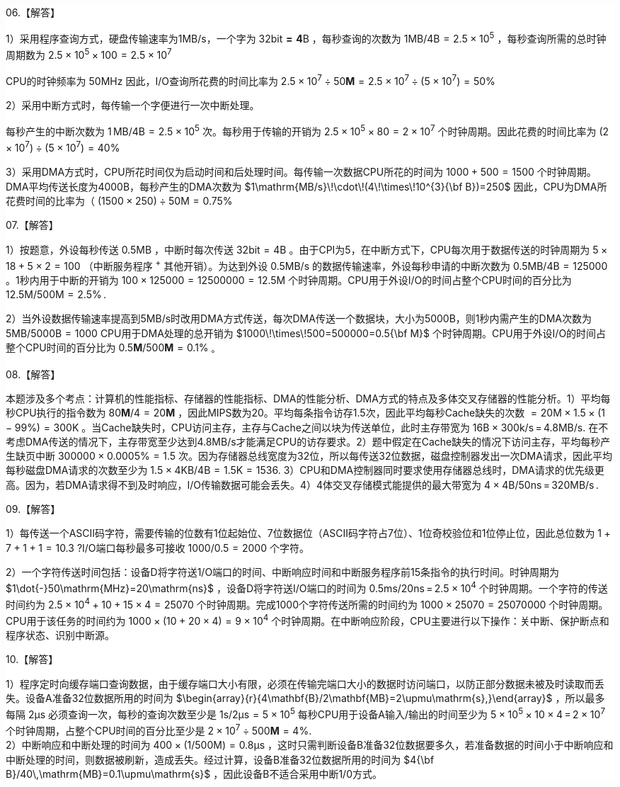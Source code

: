 06.【解答】  

1）采用程序查询方式，硬盘传输速率为1MB/s，一个字为 $32\mathrm{{bit}\ensuremath{\mathbf{=4}}\mathrm{{B}}}$ ，每秒查询的次数为 $1\mathrm{MB}/4\mathrm{B}=2.5{\times}10^{5}$ ，每秒查询所需的总时钟周期数为 $2.5{\times}10^{5}{\times}100=2.5{\times}10^{7}$  

CPU的时钟频率为 $50\mathrm{MHz}$ 因此，I/O查询所花费的时间比率为 $2.5{\times}10^{7}{\div}50\mathbf{M}=2.5{\times}10^{7}{\div}(5{\times}10^{7})=50\%$  

2）采用中断方式时，每传输一个字便进行一次中断处理。  

每秒产生的中断次数为 $1\,\mathrm{MB}/4\mathrm{B}=2.5{\times}10^{5}$ 次。每秒用于传输的开销为 $2.5{\times}10^{5}{\times}80=2{\times}10^{7}$ 个时钟周期。因此花费的时间比率为 $(2{\times}10^{7})\div(5{\times}10^{7})=40\%$  

3）采用DMA方式时，CPU所花时间仅为启动时间和后处理时间。每传输一次数据CPU所花的时间为 $1000+500=1500$ 个时钟周期。  
DMA平均传送长度为4000B，每秒产生的DMA次数为 $1\mathrm{MB/s}\!\cdot\!(4\!\times\!10^{3}{\bf B})=250$ 因此，CPU为DMA所花费时间的比率为（ $(1500{\times}250){\div}50\mathrm{M}=0.75\%$  

07.【解答】  

1）按题意，外设每秒传送 $0.5\mathrm{MB}$ ，中断时每次传送 $32\mathrm{bit}=4\mathrm{B}$ 。由于CPI为5，在中断方式下，CPU每次用于数据传送的时钟周期为 $5{\times}18+5{\times}2=100$ （中断服务程序 $^+$ 其他开销）。为达到外设 $0.5\mathrm{MB/s}$ 的数据传输速率，外设每秒申请的中断次数为 $0.5\mathrm{MB}/4\mathrm{B}=125000$ 。1秒内用于中断的开销为 $100{\times}125000=12500000=12.5\mathrm{M}$ 个时钟周期。CPU用于外设I/O的时间占整个CPU时间的百分比为 $12.5\mathrm{M}/500\mathrm{M}=2.5\%\,.$  

2）当外设数据传输速率提高到5MB/s时改用DMA方式传送，每次DMA传送一个数据块，大小为5000B，则1秒内需产生的DMA次数为 $5\mathrm{MB}/5000\mathrm{B}=1000$ CPU用于DMA处理的总开销为 $1000\!\times\!500=500000=0.5{\bf M}$ 个时钟周期。CPU用于外设I/O的时间占整个CPU时间的百分比为 $0.5\mathbf{M}/500\mathbf{M}=0.1\%\,_{\circ}$  

08.【解答】  

本题涉及多个考点：计算机的性能指标、存储器的性能指标、DMA的性能分析、DMA方式的特点及多体交叉存储器的性能分析。1）平均每秒CPU执行的指令数为 $80\mathbf{M}/4=20\mathbf{M}$ ，因此MIPS数为20。平均每条指令访存1.5次，因此平均每秒Cache缺失的次数 $=20\mathrm{M}{\times}1.5{\times}(1-99\%)=300\mathrm{K}$ 。当Cache缺失时，CPU访问主存，主存与Cache之间以块为传送单位，此时主存带宽为 $16\mathrm{B}{\times}300\mathrm{k/s}\,{=}\,4.8\mathrm{MB/s}.$ 在不考虑DMA传送的情况下，主存带宽至少达到4.8MB/s才能满足CPU的访存要求。2）题中假定在Cache缺失的情况下访问主存，平均每秒产生缺页中断 $300000{\times}0.0005\%=1.5$ 次。因为存储器总线宽度为32位，所以每传送32位数据，磁盘控制器发出一次DMA请求，因此平均每秒磁盘DMA请求的次数至少为 $1.5{\times}4\mathrm{KB}/4\mathrm{B}=1.5\mathrm{K}=1536.$ 3）CPU和DMA控制器同时要求使用存储器总线时，DMA请求的优先级更高。因为，若DMA请求得不到及时响应，I/O传输数据可能会丢失。4）4体交叉存储模式能提供的最大带宽为 $\scriptstyle4\times4\mathrm{B}/50\mathrm{ns}\,=\,320\mathrm{MB}/\mathrm{s}\,.$  

09.【解答】  

1）每传送一个ASCII码字符，需要传输的位数有1位起始位、7位数据位（ASCII码字符占7位）、1位奇校验位和1位停止位，因此总位数为 $1+7+1+1=10.3$ ?I/O端口每秒最多可接收 $1000/0.5=2000$ 个字符。  

2）一个字符传送时间包括：设备D将字符送1/O端口的时间、中断响应时间和中断服务程序前15条指令的执行时间。时钟周期为 $1\dot{-}50\mathrm{MHz}=20\mathrm{ns}$ ，设备D将字符送I/O端口的时间为 $0.5\mathrm{ms}/20\mathrm{ns}\,{=}\,2.5{\times}10^{4}$ 个时钟周期。一个字符的传送时间约为 $2.5{\times}10^{4}+10+15{\times}4=25070$ 个时钟周期。完成1000个字符传送所需的时间约为 $1000{\times}25070=25070000$ 个时钟周期。CPU用于该任务的时间约为 $1000{\times}(10+20{\times}4)=9{\times}10^{4}$ 个时钟周期。在中断响应阶段，CPU主要进行以下操作：关中断、保护断点和程序状态、识别中断源。  

10.【解答】  

1）程序定时向缓存端口查询数据，由于缓存端口大小有限，必须在传输完端口大小的数据时访问端口，以防正部分数据未被及时读取而丢失。设备A准备32位数据所用的时间为 $\begin{array}{r}{4\mathbf{B}/2\mathbf{MB}=2\upmu\mathrm{s},}\end{array}$ ，所以最多每隔 $2\upmu\mathrm{s}$ 必须查询一次，每秒的查询次数至少是 $1\mathrm{s}/2\upmu\mathrm{s}=5{\times}10^{5}$ 每秒CPU用于设备A输入/输出的时间至少为 $5{\times}10^{5}{\times}10{\times}4\,=\,2{\times}10^{7}$ 个时钟周期，占整个CPU时间的百分比至少是 $2{\times}10^{7}{\div}500\mathbf{M}=4\%.$  
2）中断响应和中断处理的时间为 $400{\times}(1/500\mathrm{M})=0.8\upmu\mathrm{s}$ ，这时只需判断设备B准备32位数据要多久，若准备数据的时间小于中断响应和中断处理的时间，则数据被刷新，造成丢失。经过计算，设备B准备32位数据所用的时间为 $4{\bf B}/40\,\mathrm{MB}=0.1\upmu\mathrm{s}$ ，因此设备B不适合采用中断1/0方式。  
